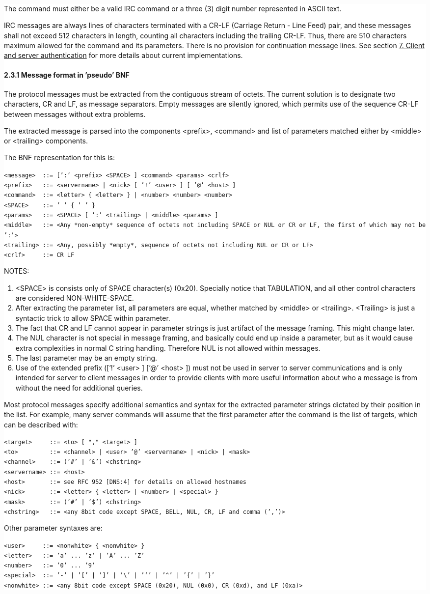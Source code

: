 The command must either be a valid IRC command or a three (3) digit number represented in ASCII text.

IRC messages are always lines of characters terminated with a CR-LF (Carriage Return - Line Feed) pair, and these messages shall not exceed 512 characters in length, counting all characters including the trailing CR-LF. Thus, there are 510 characters maximum allowed for the command and its parameters. There is no provision for continuation message lines. See section [7. Client and server authentication](#7-client-and-server-authentication) for more details about current implementations.

#### 2.3.1 Message format in ’pseudo’ BNF
The protocol messages must be extracted from the contiguous stream of octets. The current solution is to designate two characters, CR and LF, as message separators. Empty messages are silently ignored, which permits use of the sequence CR-LF between messages without extra problems.

The extracted message is parsed into the components \<prefix\>, \<command\> and list of parameters matched either by \<middle\> or \<trailing\> components.

The BNF representation for this is:
```
<message>  ::= [’:’ <prefix> <SPACE> ] <command> <params> <crlf>
<prefix>   ::= <servername> | <nick> [ ’!’ <user> ] [ ’@’ <host> ]
<command>  ::= <letter> { <letter> } | <number> <number> <number>
<SPACE>    ::= ’ ’ { ’ ’ }
<params>   ::= <SPACE> [ ’:’ <trailing> | <middle> <params> ]
<middle>   ::= <Any *non-empty* sequence of octets not including SPACE or NUL or CR or LF, the first of which may not be ’:’>
<trailing> ::= <Any, possibly *empty*, sequence of octets not including NUL or CR or LF>
<crlf>     ::= CR LF
```

NOTES:
1) \<SPACE\> is consists only of SPACE character(s) (0x20). Specially notice that TABULATION, and all other control characters are considered NON-WHITE-SPACE.
2) After extracting the parameter list, all parameters are equal, whether matched by \<middle\> or \<trailing\>. \<Trailing\> is just a syntactic trick to allow SPACE within parameter.
3) The fact that CR and LF cannot appear in parameter strings is just artifact of the message framing. This might change later.
4) The NUL character is not special in message framing, and basically could end up inside a parameter, but as it would cause extra complexities in normal C string handling. Therefore NUL is not allowed within messages.
5) The last parameter may be an empty string.
6) Use of the extended prefix ([’!’ \<user\> ] [’@’ \<host\> ]) must not be used in server to server communications and is only intended for server to client messages in order to provide clients with more useful information about who a message is from without the need for additional queries.

Most protocol messages specify additional semantics and syntax for the extracted parameter strings dictated by their position in the list. For example, many server commands will assume that the first parameter after the command is the list of targets, which can be described with:
```
<target>     ::= <to> [ "," <target> ]
<to>         ::= <channel> | <user> ’@’ <servername> | <nick> | <mask>
<channel>    ::= (’#’ | ’&’) <chstring>
<servername> ::= <host>
<host>       ::= see RFC 952 [DNS:4] for details on allowed hostnames
<nick>       ::= <letter> { <letter> | <number> | <special> }
<mask>       ::= (’#’ | ’$’) <chstring>
<chstring>   ::= <any 8bit code except SPACE, BELL, NUL, CR, LF and comma (’,’)>
```
Other parameter syntaxes are:
```
<user>     ::= <nonwhite> { <nonwhite> }
<letter>   ::= ’a’ ... ’z’ | ’A’ ... ’Z’
<number>   ::= ’0’ ... ’9’
<special>  ::= ’-’ | ’[’ | ’]’ | ’\’ | ’‘’ | ’^’ | ’{’ | ’}’
<nonwhite> ::= <any 8bit code except SPACE (0x20), NUL (0x0), CR (0xd), and LF (0xa)>
```
